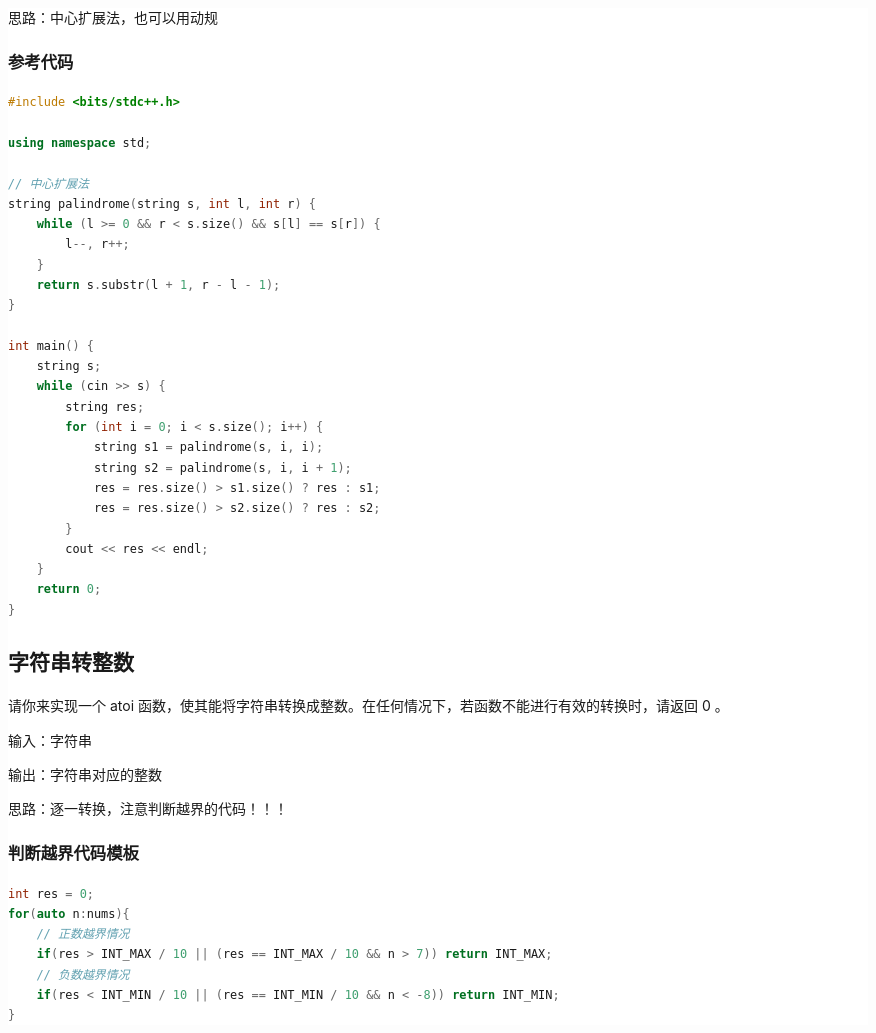 思路：中心扩展法，也可以用动规

### 参考代码

```c++
#include <bits/stdc++.h>

using namespace std;

// 中心扩展法
string palindrome(string s, int l, int r) {
    while (l >= 0 && r < s.size() && s[l] == s[r]) {
        l--, r++;
    }
    return s.substr(l + 1, r - l - 1);
}

int main() {
    string s;
    while (cin >> s) {
        string res;
        for (int i = 0; i < s.size(); i++) {
            string s1 = palindrome(s, i, i);
            string s2 = palindrome(s, i, i + 1);
            res = res.size() > s1.size() ? res : s1;
            res = res.size() > s2.size() ? res : s2;
        }
        cout << res << endl;
    }
    return 0;
}
```

## 字符串转整数

请你来实现一个 atoi 函数，使其能将字符串转换成整数。在任何情况下，若函数不能进行有效的转换时，请返回 0 。

输入：字符串

输出：字符串对应的整数

思路：逐一转换，注意判断越界的代码！！！

### 判断越界代码模板

```c++
int res = 0;
for(auto n:nums){
    // 正数越界情况
    if(res > INT_MAX / 10 || (res == INT_MAX / 10 && n > 7)) return INT_MAX;
    // 负数越界情况
    if(res < INT_MIN / 10 || (res == INT_MIN / 10 && n < -8)) return INT_MIN;
}

```
